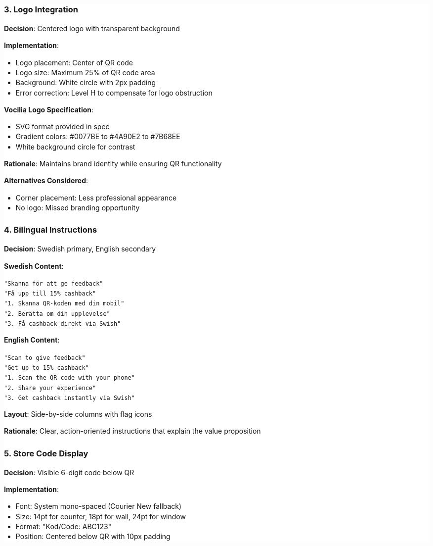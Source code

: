 ### 3. Logo Integration

**Decision**: Centered logo with transparent background

**Implementation**:
- Logo placement: Center of QR code
- Logo size: Maximum 25% of QR code area
- Background: White circle with 2px padding
- Error correction: Level H to compensate for logo obstruction

**Vocilia Logo Specification**:
- SVG format provided in spec
- Gradient colors: #0077BE to #4A90E2 to #7B68EE
- White background circle for contrast

**Rationale**: Maintains brand identity while ensuring QR functionality

**Alternatives Considered**:
- Corner placement: Less professional appearance
- No logo: Missed branding opportunity

### 4. Bilingual Instructions

**Decision**: Swedish primary, English secondary

**Swedish Content**:
```
"Skanna för att ge feedback"
"Få upp till 15% cashback"
"1. Skanna QR-koden med din mobil"
"2. Berätta om din upplevelse"
"3. Få cashback direkt via Swish"
```

**English Content**:
```
"Scan to give feedback"
"Get up to 15% cashback"
"1. Scan the QR code with your phone"
"2. Share your experience"
"3. Get cashback instantly via Swish"
```

**Layout**: Side-by-side columns with flag icons

**Rationale**: Clear, action-oriented instructions that explain the value proposition

### 5. Store Code Display

**Decision**: Visible 6-digit code below QR

**Implementation**:
- Font: System mono-spaced (Courier New fallback)
- Size: 14pt for counter, 18pt for wall, 24pt for window
- Format: "Kod/Code: ABC123"
- Position: Centered below QR with 10px padding
